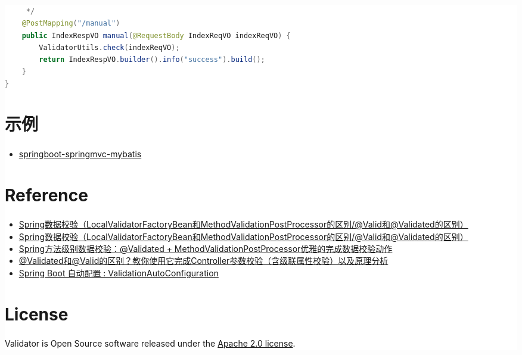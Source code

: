 ```java
     */
    @PostMapping("/manual")
    public IndexRespVO manual(@RequestBody IndexReqVO indexReqVO) {
        ValidatorUtils.check(indexReqVO);
        return IndexRespVO.builder().info("success").build();
    }
}
```

# 示例
- [springboot-springmvc-mybatis](https://github.com/chance-study/helloworld/tree/master/simples/springboot-springmvc-mybatis)

# Reference
- [Spring数据校验（LocalValidatorFactoryBean和MethodValidationPostProcessor的区别/@Valid和@Validated的区别）](https://blog.csdn.net/qq_30038111/article/details/104524123)
- [Spring数据校验（LocalValidatorFactoryBean和MethodValidationPostProcessor的区别/@Valid和@Validated的区别）](https://blog.csdn.net/qq_30038111/article/details/104524123)
- [Spring方法级别数据校验：@Validated + MethodValidationPostProcessor优雅的完成数据校验动作](https://blog.csdn.net/f641385712/article/details/97402946)
- [@Validated和@Valid的区别？教你使用它完成Controller参数校验（含级联属性校验）以及原理分析](https://blog.csdn.net/f641385712/article/details/97621783)
- [Spring Boot 自动配置 : ValidationAutoConfiguration](https://blog.csdn.net/andy_zhang2007/article/details/96484918)

# License
Validator is Open Source software released under the [Apache 2.0 license](https://www.apache.org/licenses/LICENSE-2.0.html).
